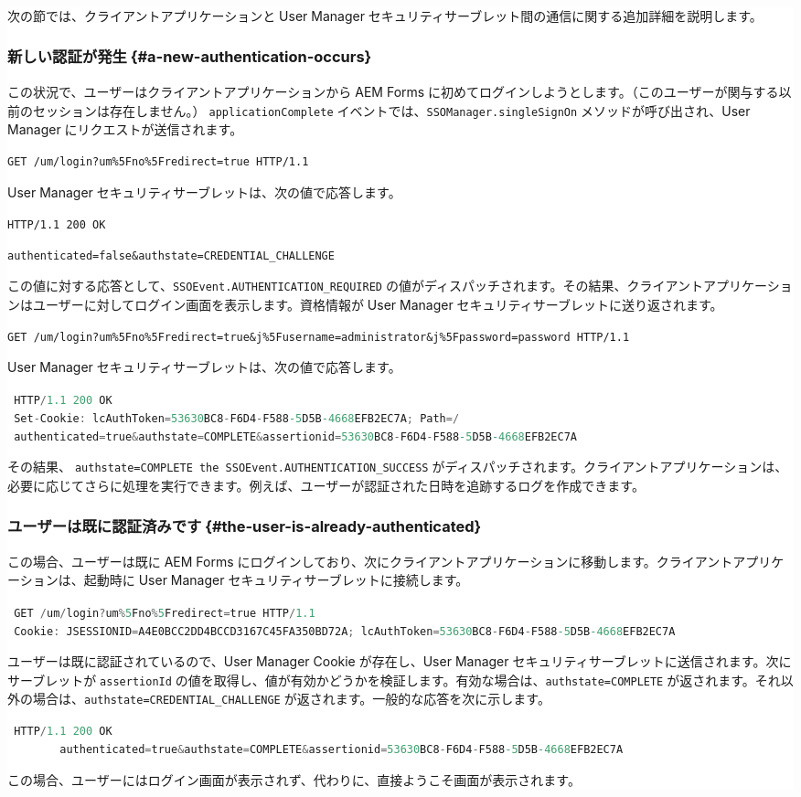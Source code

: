 次の節では、クライアントアプリケーションと User Manager セキュリティサーブレット間の通信に関する追加詳細を説明します。

### 新しい認証が発生 {#a-new-authentication-occurs}

この状況で、ユーザーはクライアントアプリケーションから AEM Forms に初めてログインしようとします。（このユーザーが関与する以前のセッションは存在しません。） `applicationComplete` イベントでは、`SSOManager.singleSignOn` メソッドが呼び出され、User Manager にリクエストが送信されます。

`GET /um/login?um%5Fno%5Fredirect=true HTTP/1.1`

User Manager セキュリティサーブレットは、次の値で応答します。

`HTTP/1.1 200 OK`

`authenticated=false&authstate=CREDENTIAL_CHALLENGE`

この値に対する応答として、`SSOEvent.AUTHENTICATION_REQUIRED` の値がディスパッチされます。その結果、クライアントアプリケーションはユーザーに対してログイン画面を表示します。資格情報が User Manager セキュリティサーブレットに送り返されます。

`GET /um/login?um%5Fno%5Fredirect=true&j%5Fusername=administrator&j%5Fpassword=password HTTP/1.1`

User Manager セキュリティサーブレットは、次の値で応答します。

```verilog
 HTTP/1.1 200 OK
 Set-Cookie: lcAuthToken=53630BC8-F6D4-F588-5D5B-4668EFB2EC7A; Path=/
 authenticated=true&authstate=COMPLETE&assertionid=53630BC8-F6D4-F588-5D5B-4668EFB2EC7A
```

その結果、 `authstate=COMPLETE the SSOEvent.AUTHENTICATION_SUCCESS` がディスパッチされます。クライアントアプリケーションは、必要に応じてさらに処理を実行できます。例えば、ユーザーが認証された日時を追跡するログを作成できます。

### ユーザーは既に認証済みです {#the-user-is-already-authenticated}

この場合、ユーザーは既に AEM Forms にログインしており、次にクライアントアプリケーションに移動します。クライアントアプリケーションは、起動時に User Manager セキュリティサーブレットに接続します。

```verilog
 GET /um/login?um%5Fno%5Fredirect=true HTTP/1.1
 Cookie: JSESSIONID=A4E0BCC2DD4BCCD3167C45FA350BD72A; lcAuthToken=53630BC8-F6D4-F588-5D5B-4668EFB2EC7A
```

ユーザーは既に認証されているので、User Manager Cookie が存在し、User Manager セキュリティサーブレットに送信されます。次にサーブレットが `assertionId` の値を取得し、値が有効かどうかを検証します。有効な場合は、`authstate=COMPLETE` が返されます。それ以外の場合は、`authstate=CREDENTIAL_CHALLENGE` が返されます。一般的な応答を次に示します。

```verilog
 HTTP/1.1 200 OK
        authenticated=true&authstate=COMPLETE&assertionid=53630BC8-F6D4-F588-5D5B-4668EFB2EC7A
```

この場合、ユーザーにはログイン画面が表示されず、代わりに、直接ようこそ画面が表示されます。

